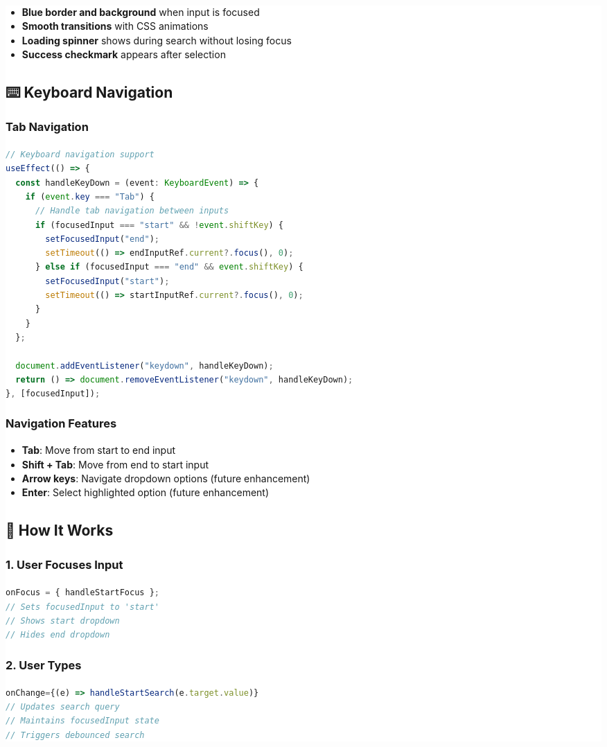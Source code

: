 - **Blue border and background** when input is focused
- **Smooth transitions** with CSS animations
- **Loading spinner** shows during search without losing focus
- **Success checkmark** appears after selection

## ⌨️ **Keyboard Navigation**

### **Tab Navigation**

```typescript
// Keyboard navigation support
useEffect(() => {
  const handleKeyDown = (event: KeyboardEvent) => {
    if (event.key === "Tab") {
      // Handle tab navigation between inputs
      if (focusedInput === "start" && !event.shiftKey) {
        setFocusedInput("end");
        setTimeout(() => endInputRef.current?.focus(), 0);
      } else if (focusedInput === "end" && event.shiftKey) {
        setFocusedInput("start");
        setTimeout(() => startInputRef.current?.focus(), 0);
      }
    }
  };

  document.addEventListener("keydown", handleKeyDown);
  return () => document.removeEventListener("keydown", handleKeyDown);
}, [focusedInput]);
```

### **Navigation Features**

- **Tab**: Move from start to end input
- **Shift + Tab**: Move from end to start input
- **Arrow keys**: Navigate dropdown options (future enhancement)
- **Enter**: Select highlighted option (future enhancement)

## 🚀 **How It Works**

### **1. User Focuses Input**

```typescript
onFocus = { handleStartFocus };
// Sets focusedInput to 'start'
// Shows start dropdown
// Hides end dropdown
```

### **2. User Types**

```typescript
onChange={(e) => handleStartSearch(e.target.value)}
// Updates search query
// Maintains focusedInput state
// Triggers debounced search
```
